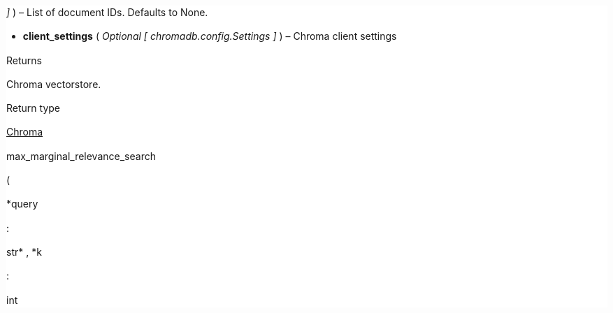 *]* 
 ) – List of document IDs. Defaults to None.
* **client_settings** 
 (
 *Optional* 
*[* 
*chromadb.config.Settings* 
*]* 
 ) – Chroma client settings




 Returns
 


 Chroma vectorstore.
 




 Return type
 


[Chroma](#langchain.vectorstores.Chroma "langchain.vectorstores.Chroma") 











 max_marginal_relevance_search
 


 (
 
*query
 



 :
 





 str*
 ,
 *k
 



 :
 





 int
 
